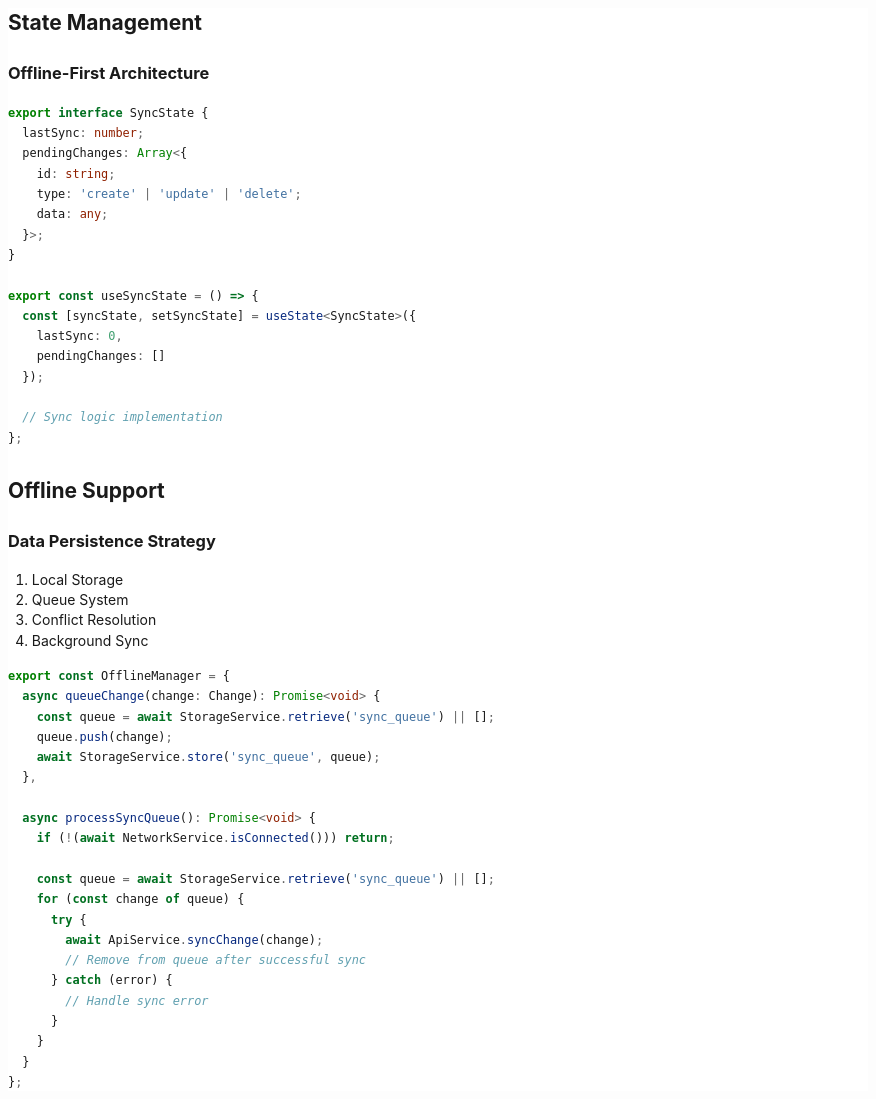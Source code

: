 ## State Management

### Offline-First Architecture
```typescript
export interface SyncState {
  lastSync: number;
  pendingChanges: Array<{
    id: string;
    type: 'create' | 'update' | 'delete';
    data: any;
  }>;
}

export const useSyncState = () => {
  const [syncState, setSyncState] = useState<SyncState>({
    lastSync: 0,
    pendingChanges: []
  });

  // Sync logic implementation
};
```

## Offline Support

### Data Persistence Strategy
1. Local Storage
2. Queue System
3. Conflict Resolution
4. Background Sync

```typescript
export const OfflineManager = {
  async queueChange(change: Change): Promise<void> {
    const queue = await StorageService.retrieve('sync_queue') || [];
    queue.push(change);
    await StorageService.store('sync_queue', queue);
  },

  async processSyncQueue(): Promise<void> {
    if (!(await NetworkService.isConnected())) return;

    const queue = await StorageService.retrieve('sync_queue') || [];
    for (const change of queue) {
      try {
        await ApiService.syncChange(change);
        // Remove from queue after successful sync
      } catch (error) {
        // Handle sync error
      }
    }
  }
};
```
